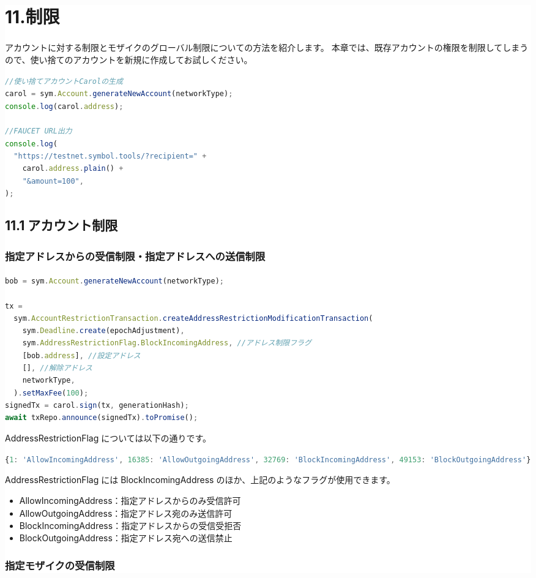 # 11.制限

アカウントに対する制限とモザイクのグローバル制限についての方法を紹介します。
本章では、既存アカウントの権限を制限してしまうので、使い捨てのアカウントを新規に作成してお試しください。

```js
//使い捨てアカウントCarolの生成
carol = sym.Account.generateNewAccount(networkType);
console.log(carol.address);

//FAUCET URL出力
console.log(
  "https://testnet.symbol.tools/?recipient=" +
    carol.address.plain() +
    "&amount=100",
);
```

## 11.1 アカウント制限

### 指定アドレスからの受信制限・指定アドレスへの送信制限

```js
bob = sym.Account.generateNewAccount(networkType);

tx =
  sym.AccountRestrictionTransaction.createAddressRestrictionModificationTransaction(
    sym.Deadline.create(epochAdjustment),
    sym.AddressRestrictionFlag.BlockIncomingAddress, //アドレス制限フラグ
    [bob.address], //設定アドレス
    [], //解除アドレス
    networkType,
  ).setMaxFee(100);
signedTx = carol.sign(tx, generationHash);
await txRepo.announce(signedTx).toPromise();
```

AddressRestrictionFlag については以下の通りです。

```js
{1: 'AllowIncomingAddress', 16385: 'AllowOutgoingAddress', 32769: 'BlockIncomingAddress', 49153: 'BlockOutgoingAddress'}
```

AddressRestrictionFlag には BlockIncomingAddress のほか、上記のようなフラグが使用できます。

- AllowIncomingAddress：指定アドレスからのみ受信許可
- AllowOutgoingAddress：指定アドレス宛のみ送信許可
- BlockIncomingAddress：指定アドレスからの受信受拒否
- BlockOutgoingAddress：指定アドレス宛への送信禁止

### 指定モザイクの受信制限
